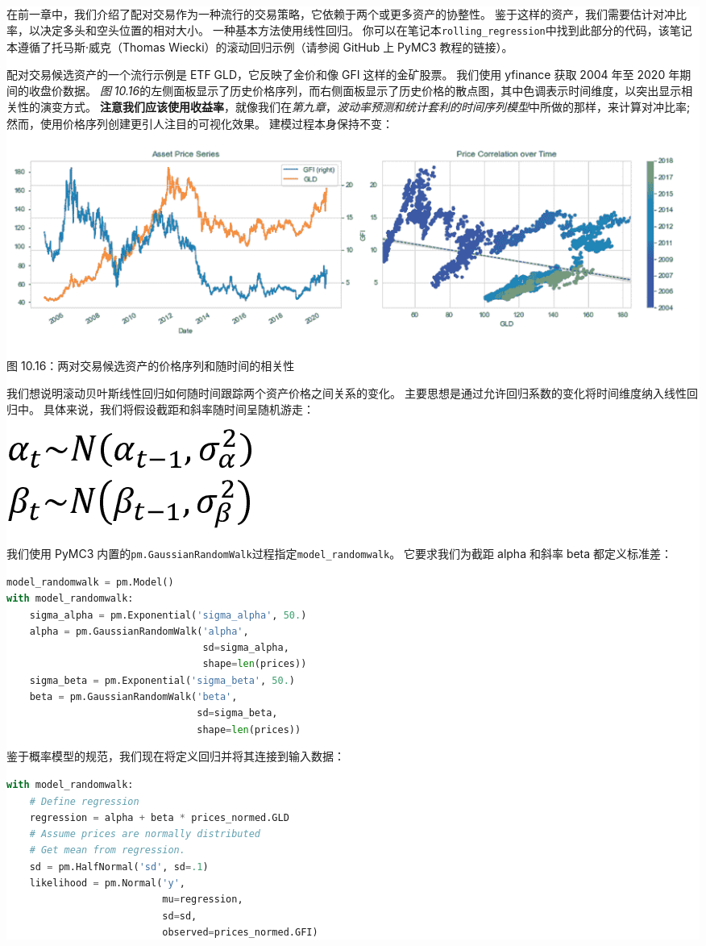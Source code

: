 在前一章中，我们介绍了配对交易作为一种流行的交易策略，它依赖于两个或更多资产的协整性。 鉴于这样的资产，我们需要估计对冲比率，以决定多头和空头位置的相对大小。 一种基本方法使用线性回归。 你可以在笔记本`rolling_regression`中找到此部分的代码，该笔记本遵循了托马斯·威克（Thomas Wiecki）的滚动回归示例（请参阅 GitHub 上 PyMC3 教程的链接）。

配对交易候选资产的一个流行示例是 ETF GLD，它反映了金价和像 GFI 这样的金矿股票。 我们使用 yfinance 获取 2004 年至 2020 年期间的收盘价数据。 *图 10.16*的左侧面板显示了历史价格序列，而右侧面板显示了历史价格的散点图，其中色调表示时间维度，以突出显示相关性的演变方式。 **注意我们应该使用收益率**，就像我们在*第九章*，*波动率预测和统计套利的时间序列模型*中所做的那样，来计算对冲比率; 然而，使用价格序列创建更引人注目的可视化效果。 建模过程本身保持不变：

![](img/B15439_10_16.png)

图 10.16：两对交易候选资产的价格序列和随时间的相关性

我们想说明滚动贝叶斯线性回归如何随时间跟踪两个资产价格之间关系的变化。 主要思想是通过允许回归系数的变化将时间维度纳入线性回归中。 具体来说，我们将假设截距和斜率随时间呈随机游走：

![](img/B15439_10_010.png)

我们使用 PyMC3 内置的`pm.GaussianRandomWalk`过程指定`model_randomwalk`。 它要求我们为截距 alpha 和斜率 beta 都定义标准差：

```py
model_randomwalk = pm.Model()
with model_randomwalk:
    sigma_alpha = pm.Exponential('sigma_alpha', 50.)
    alpha = pm.GaussianRandomWalk('alpha', 
                                  sd=sigma_alpha,
                                  shape=len(prices))
    sigma_beta = pm.Exponential('sigma_beta', 50.)
    beta = pm.GaussianRandomWalk('beta', 
                                 sd=sigma_beta,
                                 shape=len(prices)) 
```

鉴于概率模型的规范，我们现在将定义回归并将其连接到输入数据：

```py
with model_randomwalk:
    # Define regression
    regression = alpha + beta * prices_normed.GLD
    # Assume prices are normally distributed
    # Get mean from regression.
    sd = pm.HalfNormal('sd', sd=.1)
    likelihood = pm.Normal('y', 
                           mu=regression, 
                           sd=sd, 
                           observed=prices_normed.GFI) 
```

